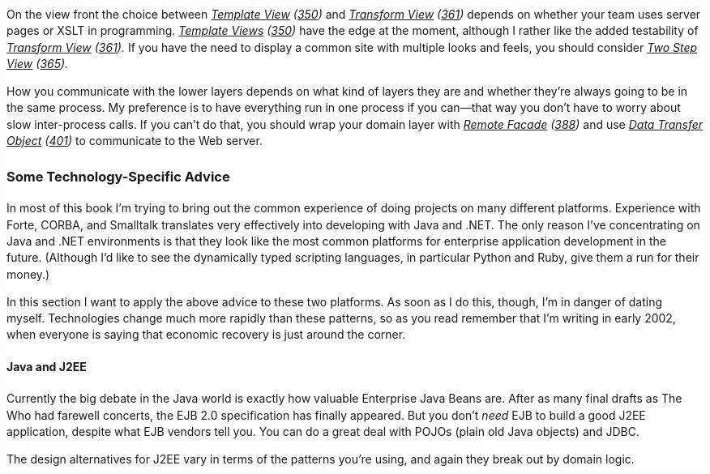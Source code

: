 On the view front the choice between *[Template View](https://learning.oreilly.com/library/view/patterns-of-enterprise/0321127420/ch14.html#ch14lev1sec4) ([350](https://learning.oreilly.com/library/view/patterns-of-enterprise/0321127420/ch14.html#page_350))* and *[Transform View](https://learning.oreilly.com/library/view/patterns-of-enterprise/0321127420/ch14.html#ch14lev1sec5) ([361](https://learning.oreilly.com/library/view/patterns-of-enterprise/0321127420/ch14.html#page_361))* depends on whether your team uses server pages or XSLT in programming. *[Template Views](https://learning.oreilly.com/library/view/patterns-of-enterprise/0321127420/ch14.html#ch14lev1sec4) ([350](https://learning.oreilly.com/library/view/patterns-of-enterprise/0321127420/ch14.html#page_350))* have the edge at the moment, although I rather like the added testability of *[Transform View](https://learning.oreilly.com/library/view/patterns-of-enterprise/0321127420/ch14.html#ch14lev1sec5) ([361](https://learning.oreilly.com/library/view/patterns-of-enterprise/0321127420/ch14.html#page_361)).* If you have the need to display a common site with multiple looks and feels, you should consider *[Two Step View](https://learning.oreilly.com/library/view/patterns-of-enterprise/0321127420/ch14.html#ch14lev1sec6) ([365](https://learning.oreilly.com/library/view/patterns-of-enterprise/0321127420/ch14.html#page_365)).*

How you communicate with the lower layers depends on what kind of layers they are and whether they’re always going to be in the same process. My preference is to have everything run in one process if you can—that way you don’t have to worry about slow inter-process calls. If you can’t do that, you should wrap your domain layer with *[Remote Facade](https://learning.oreilly.com/library/view/patterns-of-enterprise/0321127420/ch15.html#ch15lev1sec1) ([388](https://learning.oreilly.com/library/view/patterns-of-enterprise/0321127420/ch15.html#page_388))* and use *[Data Transfer Object](https://learning.oreilly.com/library/view/patterns-of-enterprise/0321127420/ch15.html#ch15lev1sec2) ([401](https://learning.oreilly.com/library/view/patterns-of-enterprise/0321127420/ch15.html#page_401))* to communicate to the Web server.

### Some Technology-Specific Advice

In most of this book I’m trying to bring out the common experience of doing projects on many different platforms. Experience with Forte, CORBA, and Smalltalk translates very effectively into developing with Java and .NET. The only reason I’ve concentrating on Java and .NET environments is that they look like the most common platforms for enterprise application development in the future. (Although I’d like to see the dynamically typed scripting languages, in particular Python and Ruby, give them a run for their money.)

In this section I want to apply the above advice to these two platforms. As soon as I do this, though, I’m in danger of dating myself. Technologies change much more rapidly than these patterns, so as you read remember that I’m writing in early 2002, when everyone is saying that economic recovery is just around the corner.

#### Java and J2EE

Currently the big debate in the Java world is exactly how valuable Enterprise Java Beans are. After as many final drafts as The Who had farewell concerts, the EJB 2.0 specification has finally appeared. But you don’t *need* EJB to build a good J2EE application, despite what EJB vendors tell you. You can do a great deal with POJOs (plain old Java objects) and JDBC.

The design alternatives for J2EE vary in terms of the patterns you’re using, and again they break out by domain logic.
